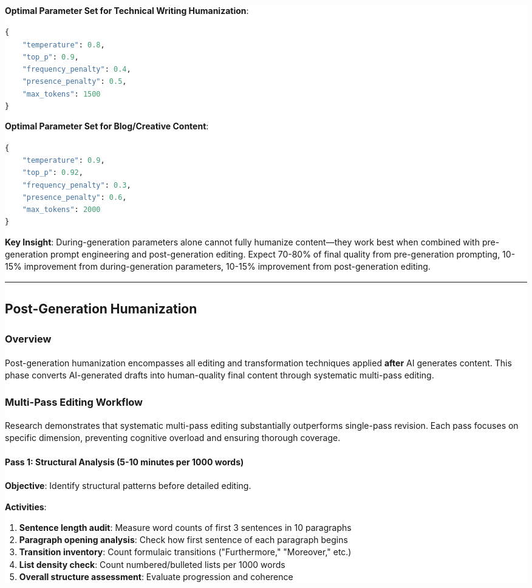 **Optimal Parameter Set for Technical Writing Humanization**:
```python
{
    "temperature": 0.8,
    "top_p": 0.9,
    "frequency_penalty": 0.4,
    "presence_penalty": 0.5,
    "max_tokens": 1500
}
```

**Optimal Parameter Set for Blog/Creative Content**:
```python
{
    "temperature": 0.9,
    "top_p": 0.92,
    "frequency_penalty": 0.3,
    "presence_penalty": 0.6,
    "max_tokens": 2000
}
```

**Key Insight**: During-generation parameters alone cannot fully humanize content—they work best when combined with pre-generation prompt engineering and post-generation editing. Expect 70-80% of final quality from pre-generation prompting, 10-15% improvement from during-generation parameters, 10-15% improvement from post-generation editing.

---

## Post-Generation Humanization

### Overview

Post-generation humanization encompasses all editing and transformation techniques applied **after** AI generates content. This phase converts AI-generated drafts into human-quality final content through systematic multi-pass editing.

### Multi-Pass Editing Workflow

Research demonstrates that systematic multi-pass editing substantially outperforms single-pass revision. Each pass focuses on specific dimension, preventing cognitive overload and ensuring thorough coverage.

#### Pass 1: Structural Analysis (5-10 minutes per 1000 words)

**Objective**: Identify structural patterns before detailed editing.

**Activities**:
1. **Sentence length audit**: Measure word counts of first 3 sentences in 10 paragraphs
2. **Paragraph opening analysis**: Check how first sentence of each paragraph begins
3. **Transition inventory**: Count formulaic transitions ("Furthermore," "Moreover," etc.)
4. **List density check**: Count numbered/bulleted lists per 1000 words
5. **Overall structure assessment**: Evaluate progression and coherence

